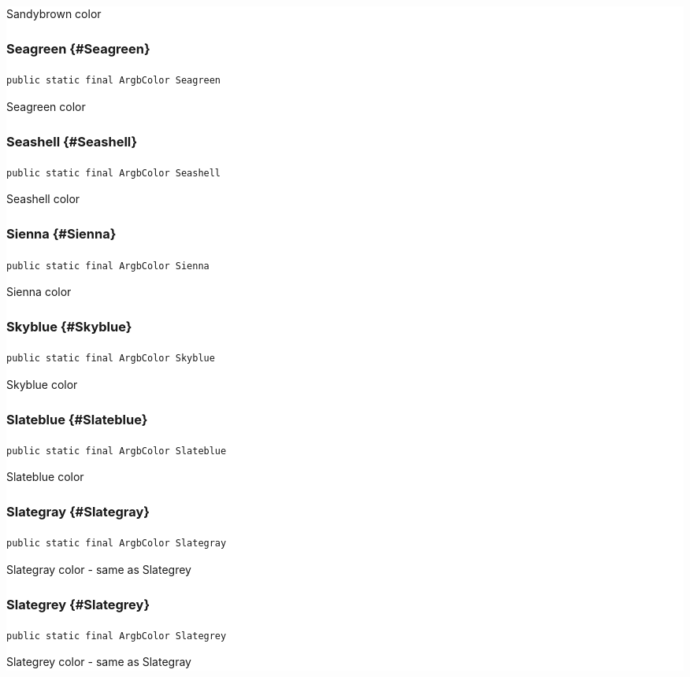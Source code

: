 
Sandybrown color

### Seagreen {#Seagreen}
```
public static final ArgbColor Seagreen
```


Seagreen color

### Seashell {#Seashell}
```
public static final ArgbColor Seashell
```


Seashell color

### Sienna {#Sienna}
```
public static final ArgbColor Sienna
```


Sienna color

### Skyblue {#Skyblue}
```
public static final ArgbColor Skyblue
```


Skyblue color

### Slateblue {#Slateblue}
```
public static final ArgbColor Slateblue
```


Slateblue color

### Slategray {#Slategray}
```
public static final ArgbColor Slategray
```


Slategray color - same as Slategrey

### Slategrey {#Slategrey}
```
public static final ArgbColor Slategrey
```


Slategrey color - same as Slategray
